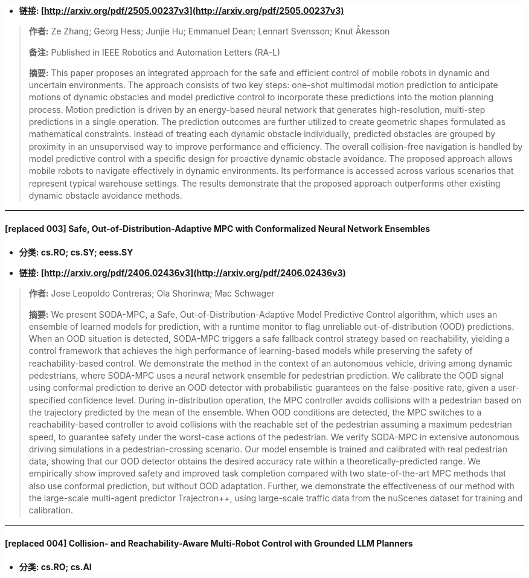 - **链接: [http://arxiv.org/pdf/2505.00237v3](http://arxiv.org/pdf/2505.00237v3)**

> **作者:** Ze Zhang; Georg Hess; Junjie Hu; Emmanuel Dean; Lennart Svensson; Knut Åkesson
>
> **备注:** Published in IEEE Robotics and Automation Letters (RA-L)
>
> **摘要:** This paper proposes an integrated approach for the safe and efficient control of mobile robots in dynamic and uncertain environments. The approach consists of two key steps: one-shot multimodal motion prediction to anticipate motions of dynamic obstacles and model predictive control to incorporate these predictions into the motion planning process. Motion prediction is driven by an energy-based neural network that generates high-resolution, multi-step predictions in a single operation. The prediction outcomes are further utilized to create geometric shapes formulated as mathematical constraints. Instead of treating each dynamic obstacle individually, predicted obstacles are grouped by proximity in an unsupervised way to improve performance and efficiency. The overall collision-free navigation is handled by model predictive control with a specific design for proactive dynamic obstacle avoidance. The proposed approach allows mobile robots to navigate effectively in dynamic environments. Its performance is accessed across various scenarios that represent typical warehouse settings. The results demonstrate that the proposed approach outperforms other existing dynamic obstacle avoidance methods.
>
---
#### [replaced 003] Safe, Out-of-Distribution-Adaptive MPC with Conformalized Neural Network Ensembles
- **分类: cs.RO; cs.SY; eess.SY**

- **链接: [http://arxiv.org/pdf/2406.02436v3](http://arxiv.org/pdf/2406.02436v3)**

> **作者:** Jose Leopoldo Contreras; Ola Shorinwa; Mac Schwager
>
> **摘要:** We present SODA-MPC, a Safe, Out-of-Distribution-Adaptive Model Predictive Control algorithm, which uses an ensemble of learned models for prediction, with a runtime monitor to flag unreliable out-of-distribution (OOD) predictions. When an OOD situation is detected, SODA-MPC triggers a safe fallback control strategy based on reachability, yielding a control framework that achieves the high performance of learning-based models while preserving the safety of reachability-based control. We demonstrate the method in the context of an autonomous vehicle, driving among dynamic pedestrians, where SODA-MPC uses a neural network ensemble for pedestrian prediction. We calibrate the OOD signal using conformal prediction to derive an OOD detector with probabilistic guarantees on the false-positive rate, given a user-specified confidence level. During in-distribution operation, the MPC controller avoids collisions with a pedestrian based on the trajectory predicted by the mean of the ensemble. When OOD conditions are detected, the MPC switches to a reachability-based controller to avoid collisions with the reachable set of the pedestrian assuming a maximum pedestrian speed, to guarantee safety under the worst-case actions of the pedestrian. We verify SODA-MPC in extensive autonomous driving simulations in a pedestrian-crossing scenario. Our model ensemble is trained and calibrated with real pedestrian data, showing that our OOD detector obtains the desired accuracy rate within a theoretically-predicted range. We empirically show improved safety and improved task completion compared with two state-of-the-art MPC methods that also use conformal prediction, but without OOD adaptation. Further, we demonstrate the effectiveness of our method with the large-scale multi-agent predictor Trajectron++, using large-scale traffic data from the nuScenes dataset for training and calibration.
>
---
#### [replaced 004] Collision- and Reachability-Aware Multi-Robot Control with Grounded LLM Planners
- **分类: cs.RO; cs.AI**
